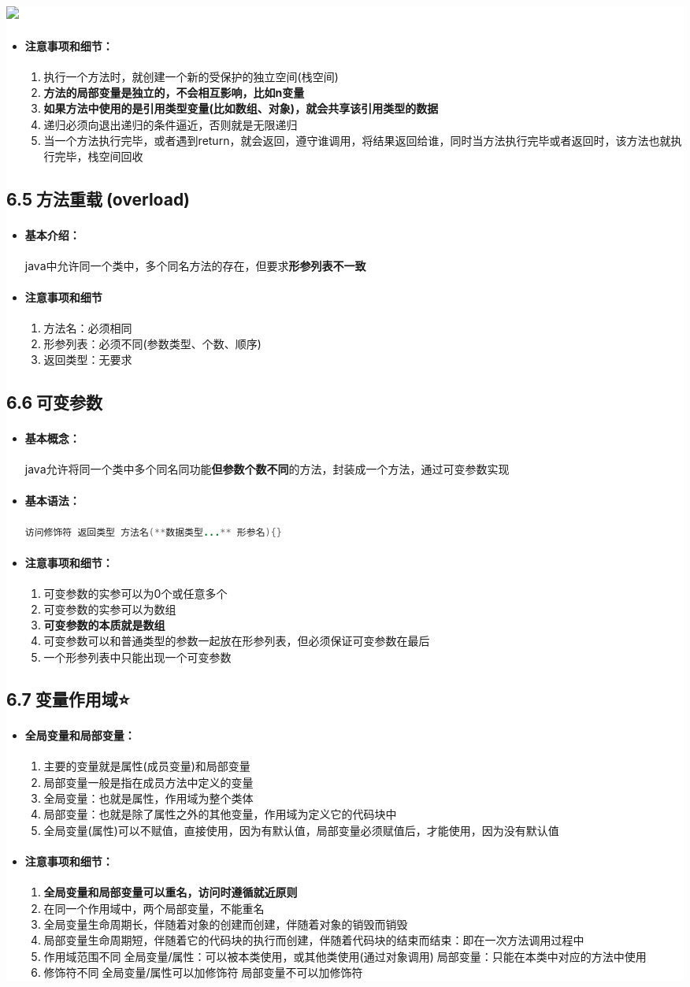 
  ![](https://xingqiu-tuchuang-1256524210.cos.ap-shanghai.myqcloud.com/3833/%E6%88%AA%E5%B1%8F2022-04-25%2011.39.43.jpg)

- #### 注意事项和细节：

  1. 执行一个方法时，就创建一个新的受保护的独立空间(栈空间)
  2. **方法的局部变量是独立的，不会相互影响，比如n变量**
  3. **如果方法中使用的是引用类型变量(比如数组、对象)，就会共享该引用类型的数据**
  4. 递归必须向退出递归的条件逼近，否则就是无限递归
  5. 当一个方法执行完毕，或者遇到return，就会返回，遵守谁调用，将结果返回给谁，同时当方法执行完毕或者返回时，该方法也就执行完毕，栈空间回收

## 6.5 方法重载 (overload)

- #### 基本介绍：

  java中允许同一个类中，多个同名方法的存在，但要求**形参列表不一致**

- #### 注意事项和细节

  1. 方法名：必须相同
  2. 形参列表：必须不同(参数类型、个数、顺序)
  3. 返回类型：无要求

## 6.6 可变参数

- #### 基本概念：

  java允许将同一个类中多个同名同功能**但参数个数不同**的方法，封装成一个方法，通过可变参数实现

- #### 基本语法：

  ```java
  访问修饰符 返回类型 方法名(**数据类型...** 形参名){}
  ```

- #### 注意事项和细节：

  1. 可变参数的实参可以为0个或任意多个
  2. 可变参数的实参可以为数组
  3. **可变参数的本质就是数组**
  4. 可变参数可以和普通类型的参数一起放在形参列表，但必须保证可变参数在最后
  5. 一个形参列表中只能出现一个可变参数

## 6.7 变量作用域⭐️

- #### 全局变量和局部变量：

  1. 主要的变量就是属性(成员变量)和局部变量
  2. 局部变量一般是指在成员方法中定义的变量
  3. 全局变量：也就是属性，作用域为整个类体
  4. 局部变量：也就是除了属性之外的其他变量，作用域为定义它的代码块中
  5. 全局变量(属性)可以不赋值，直接使用，因为有默认值，局部变量必须赋值后，才能使用，因为没有默认值

- #### 注意事项和细节：

  1. **全局变量和局部变量可以重名，访问时遵循就近原则**
  2. 在同一个作用域中，两个局部变量，不能重名
  3. 全局变量生命周期长，伴随着对象的创建而创建，伴随着对象的销毁而销毁
  4. 局部变量生命周期短，伴随着它的代码块的执行而创建，伴随着代码块的结束而结束：即在一次方法调用过程中
  5. 作用域范围不同
     全局变量/属性：可以被本类使用，或其他类使用(通过对象调用)
     局部变量：只能在本类中对应的方法中使用
  6. 修饰符不同
     全局变量/属性可以加修饰符
     局部变量不可以加修饰符
